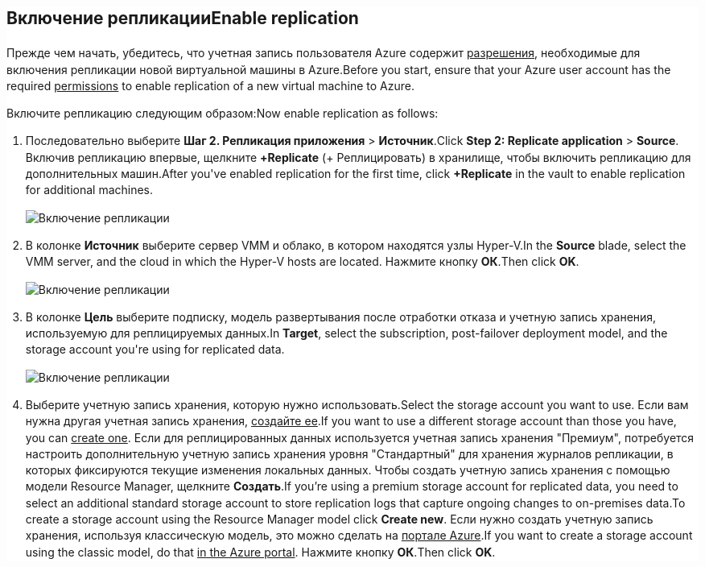 


## <a name="enable-replication"></a><span data-ttu-id="b3d29-344">Включение репликации</span><span class="sxs-lookup"><span data-stu-id="b3d29-344">Enable replication</span></span>

<span data-ttu-id="b3d29-345">Прежде чем начать, убедитесь, что учетная запись пользователя Azure содержит [разрешения](site-recovery-role-based-linked-access-control.md#permissions-required-to-enable-replication-for-new-virtual-machines), необходимые для включения репликации новой виртуальной машины в Azure.</span><span class="sxs-lookup"><span data-stu-id="b3d29-345">Before you start, ensure that your Azure user account has the required  [permissions](site-recovery-role-based-linked-access-control.md#permissions-required-to-enable-replication-for-new-virtual-machines) to enable replication of a new virtual machine to Azure.</span></span>

<span data-ttu-id="b3d29-346">Включите репликацию следующим образом:</span><span class="sxs-lookup"><span data-stu-id="b3d29-346">Now enable replication as follows:</span></span>

1. <span data-ttu-id="b3d29-347">Последовательно выберите **Шаг 2. Репликация приложения** > **Источник**.</span><span class="sxs-lookup"><span data-stu-id="b3d29-347">Click **Step 2: Replicate application** > **Source**.</span></span> <span data-ttu-id="b3d29-348">Включив репликацию впервые, щелкните **+Replicate** (+ Реплицировать) в хранилище, чтобы включить репликацию для дополнительных машин.</span><span class="sxs-lookup"><span data-stu-id="b3d29-348">After you've enabled replication for the first time, click **+Replicate** in the vault to enable replication for additional machines.</span></span>

    ![Включение репликации](./media/site-recovery-vmm-to-azure/enable-replication1.png)
2. <span data-ttu-id="b3d29-350">В колонке **Источник** выберите сервер VMM и облако, в котором находятся узлы Hyper-V.</span><span class="sxs-lookup"><span data-stu-id="b3d29-350">In the **Source** blade, select the VMM server, and the cloud in which the Hyper-V hosts are located.</span></span> <span data-ttu-id="b3d29-351">Нажмите кнопку **ОК**.</span><span class="sxs-lookup"><span data-stu-id="b3d29-351">Then click **OK**.</span></span>

    ![Включение репликации](./media/site-recovery-vmm-to-azure/enable-replication-source.png)
3. <span data-ttu-id="b3d29-353">В колонке **Цель** выберите подписку, модель развертывания после отработки отказа и учетную запись хранения, используемую для реплицируемых данных.</span><span class="sxs-lookup"><span data-stu-id="b3d29-353">In **Target**, select the subscription, post-failover deployment model, and the storage account you're using for replicated data.</span></span>

    ![Включение репликации](./media/site-recovery-vmm-to-azure/enable-replication-target.png)
4. <span data-ttu-id="b3d29-355">Выберите учетную запись хранения, которую нужно использовать.</span><span class="sxs-lookup"><span data-stu-id="b3d29-355">Select the storage account you want to use.</span></span> <span data-ttu-id="b3d29-356">Если вам нужна другая учетная запись хранения, [создайте ее](#set-up-an-azure-storage-account).</span><span class="sxs-lookup"><span data-stu-id="b3d29-356">If you want to use a different storage account than those you have, you can [create one](#set-up-an-azure-storage-account).</span></span> <span data-ttu-id="b3d29-357">Если для реплицированных данных используется учетная запись хранения "Премиум", потребуется настроить дополнительную учетную запись хранения уровня "Стандартный" для хранения журналов репликации, в которых фиксируются текущие изменения локальных данных. Чтобы создать учетную запись хранения с помощью модели Resource Manager, щелкните **Создать**.</span><span class="sxs-lookup"><span data-stu-id="b3d29-357">If you’re using a premium storage account for replicated data, you need to select  an additional standard storage account to store replication logs that capture ongoing changes to on-premises data.To create a storage account using the Resource Manager model click **Create new**.</span></span> <span data-ttu-id="b3d29-358">Если нужно создать учетную запись хранения, используя классическую модель, это можно сделать на [портале Azure](../storage/common/storage-create-storage-account.md).</span><span class="sxs-lookup"><span data-stu-id="b3d29-358">If you want to create a storage account using the classic model, do that [in the Azure portal](../storage/common/storage-create-storage-account.md).</span></span> <span data-ttu-id="b3d29-359">Нажмите кнопку **ОК**.</span><span class="sxs-lookup"><span data-stu-id="b3d29-359">Then click **OK**.</span></span>